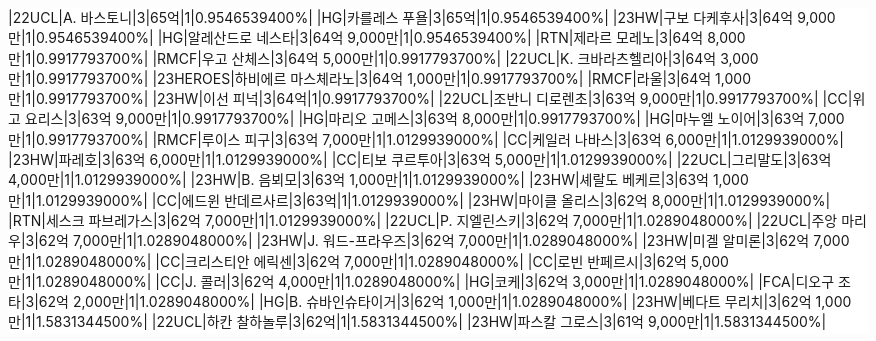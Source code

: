|22UCL|A. 바스토니|3|65억|1|0.9546539400%|
|HG|카를레스 푸욜|3|65억|1|0.9546539400%|
|23HW|구보 다케후사|3|64억 9,000만|1|0.9546539400%|
|HG|알레산드로 네스타|3|64억 9,000만|1|0.9546539400%|
|RTN|제라르 모레노|3|64억 8,000만|1|0.9917793700%|
|RMCF|우고 산체스|3|64억 5,000만|1|0.9917793700%|
|22UCL|K. 크바라츠헬리아|3|64억 3,000만|1|0.9917793700%|
|23HEROES|하비에르 마스체라노|3|64억 1,000만|1|0.9917793700%|
|RMCF|라울|3|64억 1,000만|1|0.9917793700%|
|23HW|이선 피넉|3|64억|1|0.9917793700%|
|22UCL|조반니 디로렌초|3|63억 9,000만|1|0.9917793700%|
|CC|위고 요리스|3|63억 9,000만|1|0.9917793700%|
|HG|마리오 고메스|3|63억 8,000만|1|0.9917793700%|
|HG|마누엘 노이어|3|63억 7,000만|1|0.9917793700%|
|RMCF|루이스 피구|3|63억 7,000만|1|1.0129939000%|
|CC|케일러 나바스|3|63억 6,000만|1|1.0129939000%|
|23HW|파레호|3|63억 6,000만|1|1.0129939000%|
|CC|티보 쿠르투아|3|63억 5,000만|1|1.0129939000%|
|22UCL|그리말도|3|63억 4,000만|1|1.0129939000%|
|23HW|B. 음뵈모|3|63억 1,000만|1|1.0129939000%|
|23HW|셰랄도 베케르|3|63억 1,000만|1|1.0129939000%|
|CC|에드윈 반데르사르|3|63억|1|1.0129939000%|
|23HW|마이클 올리스|3|62억 8,000만|1|1.0129939000%|
|RTN|세스크 파브레가스|3|62억 7,000만|1|1.0129939000%|
|22UCL|P. 지엘린스키|3|62억 7,000만|1|1.0289048000%|
|22UCL|주앙 마리우|3|62억 7,000만|1|1.0289048000%|
|23HW|J. 워드-프라우즈|3|62억 7,000만|1|1.0289048000%|
|23HW|미겔 알미론|3|62억 7,000만|1|1.0289048000%|
|CC|크리스티안 에릭센|3|62억 7,000만|1|1.0289048000%|
|CC|로빈 반페르시|3|62억 5,000만|1|1.0289048000%|
|CC|J. 콜러|3|62억 4,000만|1|1.0289048000%|
|HG|코케|3|62억 3,000만|1|1.0289048000%|
|FCA|디오구 조타|3|62억 2,000만|1|1.0289048000%|
|HG|B. 슈바인슈타이거|3|62억 1,000만|1|1.0289048000%|
|23HW|베다트 무리치|3|62억 1,000만|1|1.5831344500%|
|22UCL|하칸 찰하놀루|3|62억|1|1.5831344500%|
|23HW|파스칼 그로스|3|61억 9,000만|1|1.5831344500%|